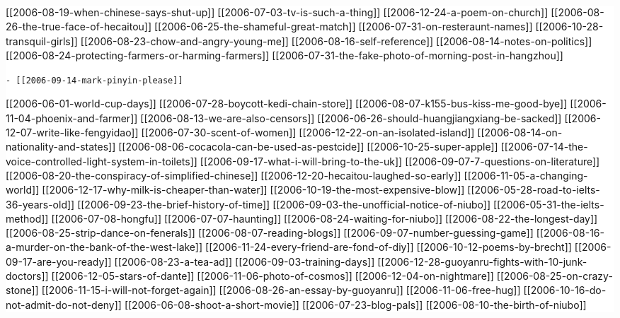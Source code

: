 [[2006-08-19-when-chinese-says-shut-up]]
[[2006-07-03-tv-is-such-a-thing]]
[[2006-12-24-a-poem-on-church]]
[[2006-08-26-the-true-face-of-hecaitou]]
[[2006-06-25-the-shameful-great-match]]
[[2006-07-31-on-resteraunt-names]]
[[2006-10-28-transquil-girls]]
[[2006-08-23-chow-and-angry-young-me]]
[[2006-08-16-self-reference]]
[[2006-08-14-notes-on-politics]]
[[2006-08-24-protecting-farmers-or-harming-farmers]]
[[2006-07-31-the-fake-photo-of-morning-post-in-hangzhou]]

    - [[2006-09-14-mark-pinyin-please]]
[[2006-06-01-world-cup-days]]
[[2006-07-28-boycott-kedi-chain-store]]
[[2006-08-07-k155-bus-kiss-me-good-bye]]
[[2006-11-04-phoenix-and-farmer]]
[[2006-08-13-we-are-also-censors]]
[[2006-06-26-should-huangjiangxiang-be-sacked]]
[[2006-12-07-write-like-fengyidao]]
[[2006-07-30-scent-of-women]]
[[2006-12-22-on-an-isolated-island]]
[[2006-08-14-on-nationality-and-states]]
[[2006-08-06-cocacola-can-be-used-as-pestcide]]
[[2006-10-25-super-apple]]
[[2006-07-14-the-voice-controlled-light-system-in-toilets]]
[[2006-09-17-what-i-will-bring-to-the-uk]]
[[2006-09-07-7-questions-on-literature]]
[[2006-08-20-the-conspiracy-of-simplified-chinese]]
[[2006-12-20-hecaitou-laughed-so-early]]
[[2006-11-05-a-changing-world]]
[[2006-12-17-why-milk-is-cheaper-than-water]]
[[2006-10-19-the-most-expensive-blow]]
[[2006-05-28-road-to-ielts-36-years-old]]
[[2006-09-23-the-brief-history-of-time]]
[[2006-09-03-the-unofficial-notice-of-niubo]]
[[2006-05-31-the-ielts-method]]
[[2006-07-08-hongfu]]
[[2006-07-07-haunting]]
[[2006-08-24-waiting-for-niubo]]
[[2006-08-22-the-longest-day]]
[[2006-08-25-strip-dance-on-fenerals]]
[[2006-08-07-reading-blogs]]
[[2006-09-07-number-guessing-game]]
[[2006-08-16-a-murder-on-the-bank-of-the-west-lake]]
[[2006-11-24-every-friend-are-fond-of-diy]]
[[2006-10-12-poems-by-brecht]]
[[2006-09-17-are-you-ready]]
[[2006-08-23-a-tea-ad]]
[[2006-09-03-training-days]]
[[2006-12-28-guoyanru-fights-with-10-junk-doctors]]
[[2006-12-05-stars-of-dante]]
[[2006-11-06-photo-of-cosmos]]
[[2006-12-04-on-nightmare]]
[[2006-08-25-on-crazy-stone]]
[[2006-11-15-i-will-not-forget-again]]
[[2006-08-26-an-essay-by-guoyanru]]
[[2006-11-06-free-hug]]
[[2006-10-16-do-not-admit-do-not-deny]]
[[2006-06-08-shoot-a-short-movie]]
[[2006-07-23-blog-pals]]
[[2006-08-10-the-birth-of-niubo]]

